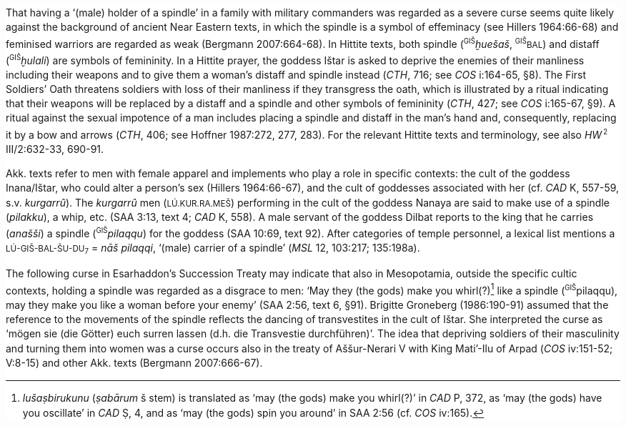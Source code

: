 [^dic]: BDB, 813; GB, 643; <i>HAWAT</i>, 364; KBL, 763; <i>HALOT</i>, 933; Ges<sup><small>18</small></sup>, 1056.

That having a ‘(male) holder of a spindle’ in a family with military commanders 
was regarded as a severe curse seems quite likely
against the background of ancient Near Eastern texts, in which the spindle is a symbol of effeminacy
(see Hillers 1964:66-68) and feminised warriors are regarded as weak (Bergmann 2007:664-68).
In Hittite texts, both spindle 
(<sup><small>GIŠ</small></sup><i>ḫuešaš</i>, <sup><small>GIŠ</sup>BAL</small>)
and distaff (<sup><small>GIŠ</small></sup><i>ḫulali</i>) are symbols of femininity.
In a Hittite prayer, the goddess Ištar is asked to deprive the enemies of their manliness including their weapons and to give them 
a woman’s distaff and spindle instead (<i>CTH</i>, 716; see
<i>COS</i> i:164-65, §8). 
The First Soldiers’ Oath threatens soldiers with loss of their manliness if they transgress the oath, 
which is illustrated by a ritual indicating that their weapons will be replaced by a distaff and a spindle and other symbols of femininity
(<i>CTH</i>, 427; see
<i>COS</i> i:165-67, §9).
A ritual against the sexual impotence of a man includes placing a spindle and distaff in the man’s hand 
and, consequently, replacing it by a bow and arrows
(<i>CTH</i>, 406; see Hoffner 1987:272, 277, 283). 
For the relevant Hittite texts and terminology, see also 
<i>HW </i><sup><small> 2</small></sup> III/2:632-33, 690-91. 


Akk.  texts refer to men with female apparel and implements who play a role in specific contexts: 
the cult of the goddess Inana/Ištar, who could alter a person’s sex (Hillers 1964:66-67), 
and the cult of goddesses associated with her (cf. <i>CAD</i> K, 557-59, s.v. <i>kurgarrû</i>). 
The <i>kurgarrû</i> men (<small>LÚ.KUR.RA.MEŠ</small>) performing in the cult of the goddess Nanaya
are said to make use of a spindle (<i>pilakku</i>),  a whip, etc. (SAA 3:13, text 4; <i>CAD</i> K, 558).
A male servant of the goddess Dilbat reports to the king that he carries (<i>anašši</i>) 
a spindle (<sup><small>GIŠ</small></sup><i>pilaqqu</i>) for the goddess 
(SAA 10:69, text 92).
After categories of temple personnel, a lexical list mentions a
<small>LÚ-GIŠ-BAL-ŠU-DU<sub>7</sub></small> = <i>nāš pilaqqi</i>, 
‘(male) carrier of a spindle’ (<i>MSL</i> 12, 103:217; 135:198a). 


The following curse in Esarhaddon’s Succession Treaty may indicate that also in Mesopotamia, outside the specific cultic contexts, holding 
a spindle was regarded as a disgrace to men:
‘May they (the gods) make you whirl(?)[^15]
like a spindle (<sup><small>GIŠ</small></sup></i>pilaqqu</i>), may they make you like a woman 
before your enemy’ (SAA 2:56, text 6, §91). 
Brigitte Groneberg (1986:190-91)
assumed that the reference to the movements of the spindle reflects the dancing of transvestites in the cult of Ištar.
She interpreted the curse as 
‘mögen sie (die Götter) euch surren lassen (d.h. die Transvestie durchführen)’. 
The idea that depriving soldiers of their masculinity and turning them into women was a curse occurs also 
in the treaty of Aššur-Nerari V with King Mati’-Ilu of Arpad (<i>COS</i> iv:151-52; V:8-15) and
other Akk.  texts (Bergmann 2007:666-67).


[^1]: <i>CAD</i> P, 373-74, s.v. <i>pilku</i> A; cf. KBL, 763; <i>DCH</i> vi:696; Ges<sup><small>18</small></sup>, 1056.
[^2]: <i>CAD</i> P, 374-75, s.v. <i>pilku</i> B. See also <i>DCH</i> vi:696-97, s.v. פֶּלֶךְ <small>III</small> ;  cf. section <a href="#corvee">6.1 B.1</a> for Holloway 1987.
[^3]: See <i>CAD</i> P, 372; Moran 1992:79; Cochavi-Rainey 1999:129.
[^4]: Rainey 2015, I:266-67, II:1361.
[^postH]: See also the references in Jastrow, <i>DTT</i>, 1182, s.v. פֶּלֶךְ; Dalman, <i>AuS</i> V, 49.
[^3a]: The noun is wrongly translated as ‘distaff’ in Sokoloff, <i>DJPA</i>, 322, s.v. <span dir="rtl" lang="he">מעזל</span>; 401, s.v. <span dir="rtl" lang="he">עזל</span>; 436, s.v. <span dir="rtl" lang="he">פלכה</span>.
[^4a]: E.g., Gesenius, <i>TPC</i> ii:1105; KBL, 763; <i>HALOT</i>, 933; Ges<sup><small>18</small></sup>, 1056.
[^5]: LSJ, 272; <i>GELS</i>, 101.
[^6]: Field<sup><small>I</small></sup>, 552. 
[^7]: LSJ, 1617; <i>GELS</i>, 628.
[^8]: Sokoloff, <i>SLB</i>, 727 (cf. 800: ܡܥܙܠܐ, ‘spindle’); derivative of  ܥܙܠ, ‘to spin’ (<i>SLB</i>, 1090).
[^9]: Jastrow, <i>DTT</i>, 14; Sokoloff, <i>DJBA</i>, 80-81; <i>DJPA</i>, 34-35.
[^10]: Jastrow, <i>DTT</i>, 10. Sokoloff, <i>DJBA</i>, 78, mentions only ‘carrying pole’ (with uncertain etymology) as a possible meaning.
[^11]: Cf. Sokoloff, <i>DJPA</i>, 322; Jastrow, <i>DTT</i>, 814. Since in Prov 31:19 מעזלא is the object of Aram. לבך, ‘to grasp’, the word must denote something tangible.
[^14]: Lewis & Short, <i>LD</i>, 798;  <i>OLD</i>, 751.
[^15]: <i>lušaṣbirukunu</i> (<i>ṣabārum</i> š stem) is translated as ‘may (the gods) make you whirl(?)’ in <i>CAD</i> P, 372, as ‘may (the gods) have you oscillate’ in <i>CAD</i> Ṣ, 4, and as ‘may (the gods) spin you around’ in SAA 2:56 (cf. <i>COS</i> iv:165).
[^17a]: <i>BRL</i><sup><small>2</small></sup>, 311-12; Barber 1991:11-15, 20-22; Andersson Strand 2015:40-44.  
[^17b]: See the illustrations in <i>ANEP</i>, no. 142, 143; Dothan 1963:106-09; Barber 1991:45, 48, 74, 76; Spinazzi-Lucchesi 2018:190. 
[^17c]: Barber 1991:57-65; Sauvage 2014:186-88, 210-11; Spinazzi-Lucchesi 2018:30-33.
[^17d]: Barber 1991:41-42; Sauvage 2014:184-85; Spinazzi-Lucchesi 2018:25-26. 
[^17e]: <i>BRL</i><sup><small>2</small></sup>, 312-13; Andersson Strand 2015:47; Skals <i>et al</i>. 2015:62, 64, 67. See also → <a href="/sahd/words/to_spin%2C_twist"><span dir="rtl" lang="he">טוה</span></a>.
[^17f]: Barber 1991:57-65, with figures; Sauvage 2014:186-88, 210-11, with figures; Spinazzi-Lucchesi 2018:30-33.
[^18]: Dothan 1963; <i>BRL</i><sup>2</small></sup>, 312-13, with fig. 81:11, 12; Barber 1991:70-76; Rahmstorf 2015:10-11; Spinazzi-Lucchesi 2018:48-50, 116-18. 